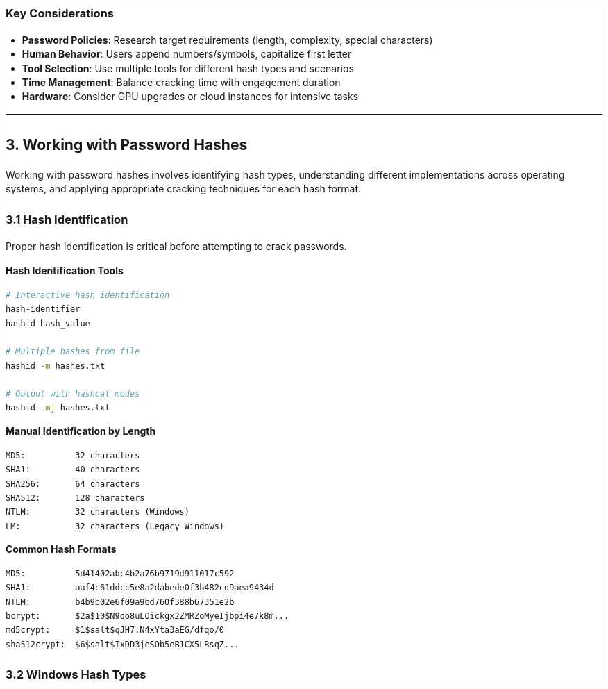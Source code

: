 ### Key Considerations

- **Password Policies**: Research target requirements (length, complexity, special characters)
- **Human Behavior**: Users append numbers/symbols, capitalize first letter
- **Tool Selection**: Use multiple tools for different hash types and scenarios
- **Time Management**: Balance cracking time with engagement duration
- **Hardware**: Consider GPU upgrades or cloud instances for intensive tasks

---

## 3. Working with Password Hashes

Working with password hashes involves identifying hash types, understanding different implementations across operating systems, and applying appropriate cracking techniques for each hash format.

### 3.1 Hash Identification

Proper hash identification is critical before attempting to crack passwords.

**Hash Identification Tools**
```bash
# Interactive hash identification
hash-identifier
hashid hash_value

# Multiple hashes from file
hashid -m hashes.txt

# Output with hashcat modes
hashid -mj hashes.txt
```

**Manual Identification by Length**
```
MD5:          32 characters
SHA1:         40 characters  
SHA256:       64 characters
SHA512:       128 characters
NTLM:         32 characters (Windows)
LM:           32 characters (Legacy Windows)
```

**Common Hash Formats**
```
MD5:          5d41402abc4b2a76b9719d911017c592
SHA1:         aaf4c61ddcc5e8a2dabede0f3b482cd9aea9434d
NTLM:         b4b9b02e6f09a9bd760f388b67351e2b
bcrypt:       $2a$10$N9qo8uLOickgx2ZMRZoMyeIjbpi4e7k8m...
md5crypt:     $1$salt$qJH7.N4xYta3aEG/dfqo/0
sha512crypt:  $6$salt$IxDD3jeSOb5eB1CX5LBsqZ...
```

### 3.2 Windows Hash Types
